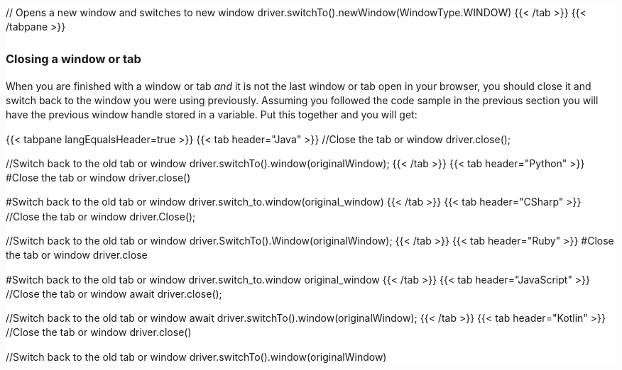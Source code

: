 // Opens a new window and switches to new window
driver.switchTo().newWindow(WindowType.WINDOW)
  {{< /tab >}}
{{< /tabpane >}}

### Closing a window or tab

When you are finished with a window or tab _and_ it is not the
last window or tab open in your browser, you should close it and switch
back to the window you were using previously.  Assuming you followed the
code sample in the previous section you will have the previous window
handle stored in a variable. Put this together and you will get:

{{< tabpane langEqualsHeader=true >}}
  {{< tab header="Java" >}}
//Close the tab or window
driver.close();

//Switch back to the old tab or window
driver.switchTo().window(originalWindow);
  {{< /tab >}}
  {{< tab header="Python" >}}
#Close the tab or window
driver.close()

#Switch back to the old tab or window
driver.switch_to.window(original_window)
  {{< /tab >}}
  {{< tab header="CSharp" >}}
//Close the tab or window
driver.Close();

//Switch back to the old tab or window
driver.SwitchTo().Window(originalWindow);
  {{< /tab >}}
  {{< tab header="Ruby" >}}
#Close the tab or window
driver.close

#Switch back to the old tab or window
driver.switch_to.window original_window
  {{< /tab >}}
  {{< tab header="JavaScript" >}}
//Close the tab or window
await driver.close();

//Switch back to the old tab or window
await driver.switchTo().window(originalWindow);
  {{< /tab >}}
  {{< tab header="Kotlin" >}}
//Close the tab or window
driver.close()

//Switch back to the old tab or window
driver.switchTo().window(originalWindow)

